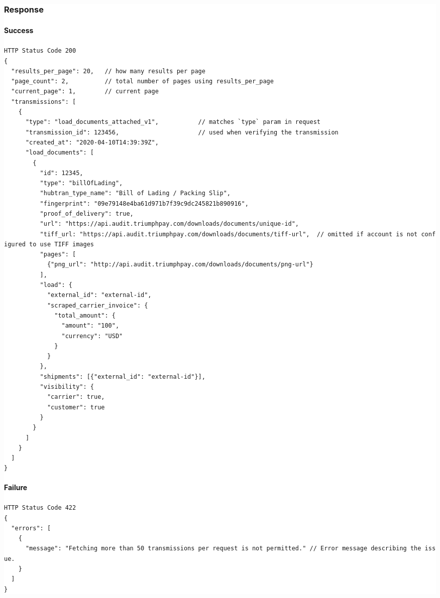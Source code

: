 ### Response

#### Success

```
HTTP Status Code 200
{
  "results_per_page": 20,   // how many results per page
  "page_count": 2,          // total number of pages using results_per_page
  "current_page": 1,        // current page
  "transmissions": [
    {
      "type": "load_documents_attached_v1",           // matches `type` param in request
      "transmission_id": 123456,                      // used when verifying the transmission
      "created_at": "2020-04-10T14:39:39Z",
      "load_documents": [
        {
          "id": 12345,
          "type": "billOfLading",
          "hubtran_type_name": "Bill of Lading / Packing Slip",
          "fingerprint": "09e79148e4ba61d971b7f39c9dc245821b890916",
          "proof_of_delivery": true,
          "url": "https://api.audit.triumphpay.com/downloads/documents/unique-id",
          "tiff_url: "https://api.audit.triumphpay.com/downloads/documents/tiff-url",  // omitted if account is not configured to use TIFF images
          "pages": [
            {"png_url": "http://api.audit.triumphpay.com/downloads/documents/png-url"}
          ],
          "load": {
            "external_id": "external-id",
            "scraped_carrier_invoice": {
              "total_amount": {
                "amount": "100",
                "currency": "USD"
              }
            }
          },
          "shipments": [{"external_id": "external-id"}],
          "visibility": {
            "carrier": true,
            "customer": true
          }
        }
      ]
    }
  ]
}
```

#### Failure

```
HTTP Status Code 422
{
  "errors": [
    {
      "message": "Fetching more than 50 transmissions per request is not permitted." // Error message describing the issue.
    }
  ]
}
```
